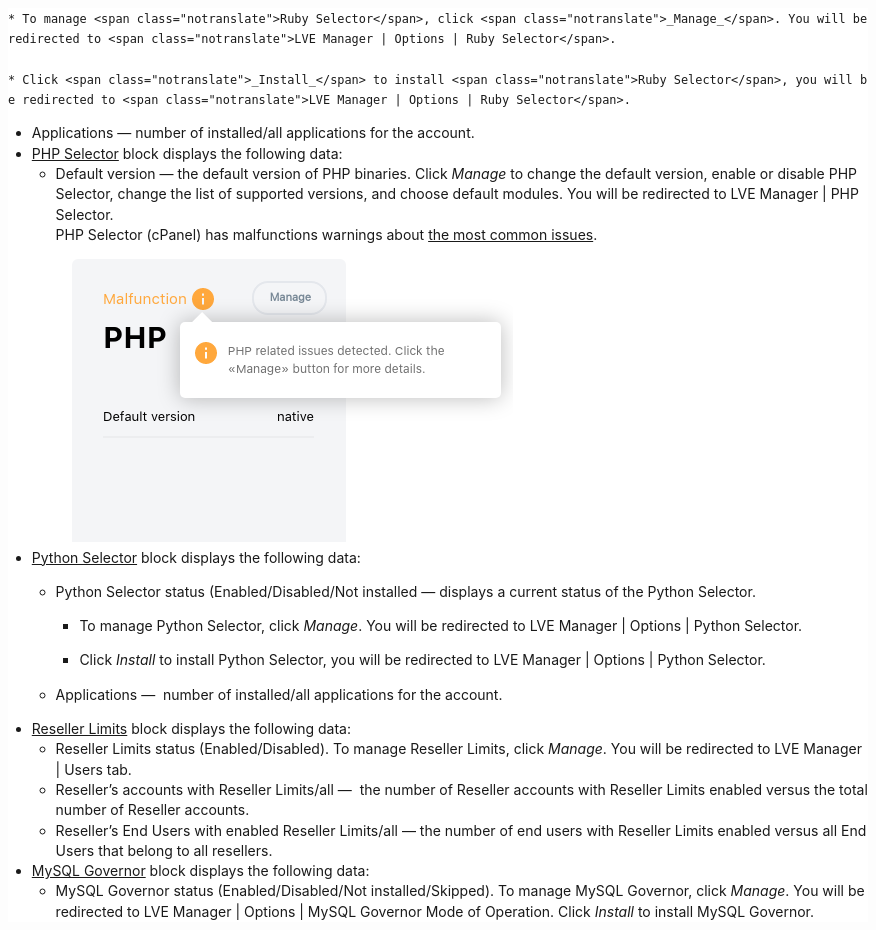     * To manage <span class="notranslate">Ruby Selector</span>, click <span class="notranslate">_Manage_</span>. You will be redirected to <span class="notranslate">LVE Manager | Options | Ruby Selector</span>.

    * Click <span class="notranslate">_Install_</span> to install <span class="notranslate">Ruby Selector</span>, you will be redirected to <span class="notranslate">LVE Manager | Options | Ruby Selector</span>.

  * <span class="notranslate">Applications</span> — number of installed/all applications for the account.
* <span class="notranslate">[PHP Selector](/lve_manager/#php-selector-2)</span> block displays the following data:
  * <span class="notranslate">Default version</span> — the default version of PHP binaries.
  Click <span class="notranslate">_Manage_</span> to change the default version, enable or disable <span class="notranslate">PHP Selector</span>, change the list of supported versions, and choose default modules. You will be redirected to <span class="notranslate">LVE Manager | PHP Selector</span>.<br>
  PHP Selector (cPanel) has malfunctions warnings about [the most common issues](/lve_manager/#errors).
  ![](/images/PHPSelectorDashboardMalfunction.png)
* <span class="notranslate">[Python Selector](/lve_manager/#python-selector-2)</span> block displays the following data:
  * <span class="notranslate">Python Selector</span> status (<span class="notranslate">Enabled/Disabled/Not installed</span> — displays a current status of the Python Selector.
  
    * To manage <span class="notranslate">Python Selector</span>, click <span class="notranslate">_Manage_</span>. You will be redirected to <span class="notranslate">LVE Manager | Options | Python Selector</span>.

    * Click <span class="notranslate">_Install_</span> to install <span class="notranslate">Python Selector</span>, you will be redirected to <span class="notranslate">LVE Manager | Options | Python Selector</span>.
  * <span class="notranslate">Applications</span> —  number of installed/all applications for the account.
* [Reseller Limits](/lve_manager/#reseller-limits) block displays the following data:
  * <span class="notranslate">Reseller Limits</span> status (<span class="notranslate">Enabled/Disabled</span>). To manage <span class="notranslate">Reseller Limits</span>, click <span class="notranslate">_Manage_</span>. You will be redirected to <span class="notranslate">LVE Manager | Users</span> tab.
  * Reseller’s accounts with Reseller Limits/all —  the number of Reseller accounts with Reseller Limits enabled versus the total number of Reseller accounts.
  * Reseller’s End Users with enabled Reseller Limits/all — the number of end users with Reseller Limits enabled versus all End Users that belong to all resellers.
* <span class="notranslate">[MySQL Governor](/cloudlinux_os_components/#mysql-governor)</span> block displays the following data:
  * <span class="notranslate">MySQL Governor</span> status (<span class="notranslate">Enabled/Disabled/Not installed/Skipped</span>). To manage <span class="notranslate">MySQL Governor</span>, click <span class="notranslate">_Manage_</span>. You will be redirected to <span class="notranslate">LVE Manager | Options | MySQL Governor Mode of Operation</span>. Click <span class="notranslate">_Install_</span> to install <span class="notranslate">MySQL Governor</span>.